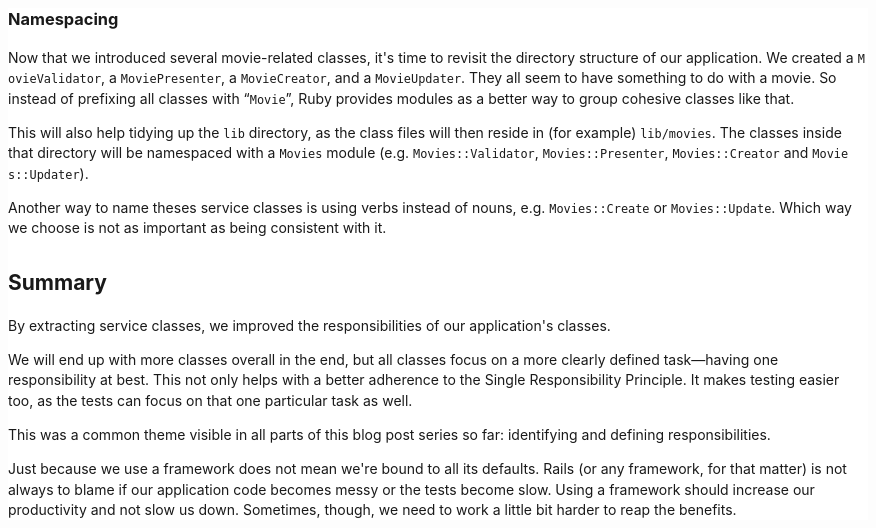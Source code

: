 
### Namespacing

Now that we introduced several movie-related classes, it's time to revisit the directory structure of our application.
We created a `MovieValidator`, a `MoviePresenter`, a `MovieCreator`, and a `MovieUpdater`.
They all seem to have something to do with a movie.
So instead of prefixing all classes with &ldquo;`Movie`&rdquo;, Ruby provides modules as a better way to group cohesive classes like that.

This will also help tidying up the `lib` directory, as the class files will then reside in (for example) `lib/movies`.
The classes inside that directory will be namespaced with a `Movies` module (e.g. `Movies::Validator`, `Movies::Presenter`, `Movies::Creator` and `Movies::Updater`).

Another way to name theses service classes is using verbs instead of nouns, e.g. `Movies::Create` or `Movies::Update`.
Which way we choose is not as important as being consistent with it.


## Summary

By extracting service classes, we improved the responsibilities of our application's classes.

We will end up with more classes overall in the end, but all classes focus on a more clearly defined task&mdash;having one responsibility at best.
This not only helps with a better adherence to the Single Responsibility Principle.
It makes testing easier too, as the tests can focus on that one particular task as well.

This was a common theme visible in all parts of this blog post series so far: identifying and defining responsibilities.

Just because we use a framework does not mean we're bound to all its defaults.
Rails (or any framework, for that matter) is not always to blame if our application code becomes messy or the tests become slow.
Using a framework should increase our productivity and not slow us down.
Sometimes, though, we need to work a little bit harder to reap the benefits.

